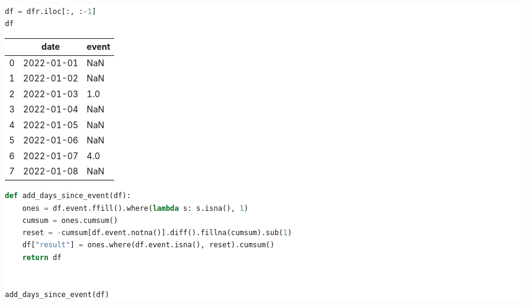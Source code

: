 </div>

``` python
df = dfr.iloc[:, :-1]
df
```

<div>
<style scoped>
    .dataframe tbody tr th:only-of-type {
        vertical-align: middle;
    }

    .dataframe tbody tr th {
        vertical-align: top;
    }

    .dataframe thead th {
        text-align: right;
    }
</style>

|     | date       | event |
|-----|------------|-------|
| 0   | 2022-01-01 | NaN   |
| 1   | 2022-01-02 | NaN   |
| 2   | 2022-01-03 | 1.0   |
| 3   | 2022-01-04 | NaN   |
| 4   | 2022-01-05 | NaN   |
| 5   | 2022-01-06 | NaN   |
| 6   | 2022-01-07 | 4.0   |
| 7   | 2022-01-08 | NaN   |

</div>

``` python
def add_days_since_event(df):
    ones = df.event.ffill().where(lambda s: s.isna(), 1)
    cumsum = ones.cumsum()
    reset = -cumsum[df.event.notna()].diff().fillna(cumsum).sub(1)
    df["result"] = ones.where(df.event.isna(), reset).cumsum()
    return df


add_days_since_event(df)
```

<div>
<style scoped>
    .dataframe tbody tr th:only-of-type {
        vertical-align: middle;
    }
